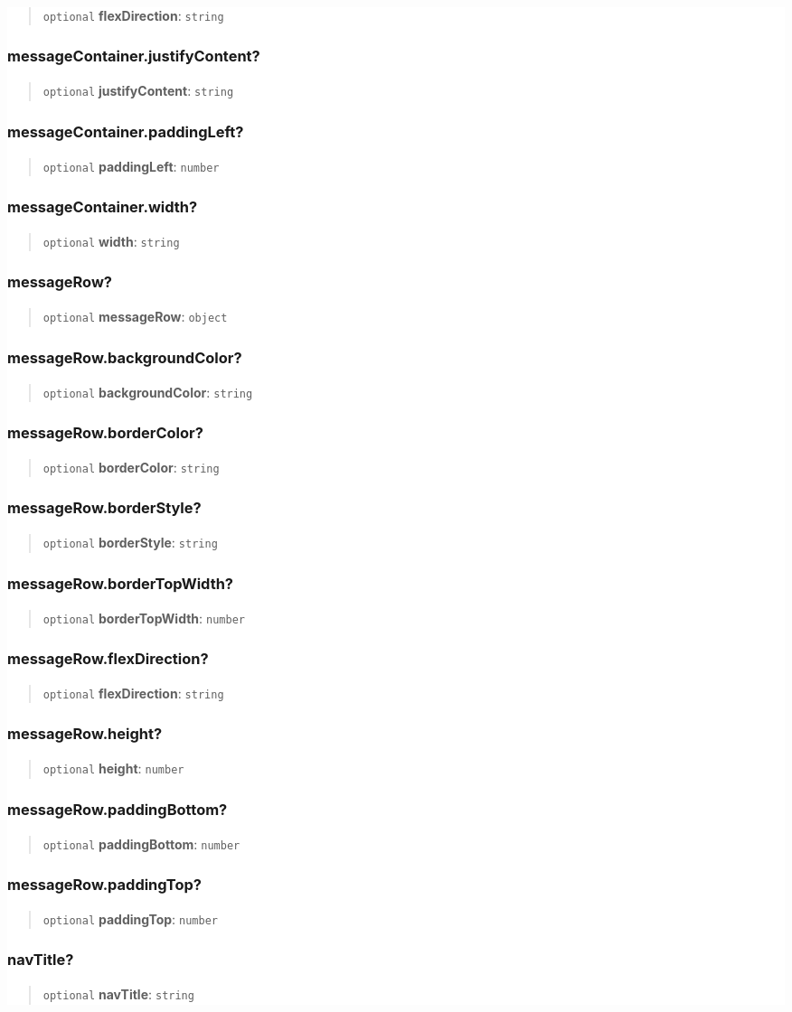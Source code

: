 > `optional` **flexDirection**: `string`

### messageContainer.justifyContent?

> `optional` **justifyContent**: `string`

### messageContainer.paddingLeft?

> `optional` **paddingLeft**: `number`

### messageContainer.width?

> `optional` **width**: `string`

### messageRow?

> `optional` **messageRow**: `object`

### messageRow.backgroundColor?

> `optional` **backgroundColor**: `string`

### messageRow.borderColor?

> `optional` **borderColor**: `string`

### messageRow.borderStyle?

> `optional` **borderStyle**: `string`

### messageRow.borderTopWidth?

> `optional` **borderTopWidth**: `number`

### messageRow.flexDirection?

> `optional` **flexDirection**: `string`

### messageRow.height?

> `optional` **height**: `number`

### messageRow.paddingBottom?

> `optional` **paddingBottom**: `number`

### messageRow.paddingTop?

> `optional` **paddingTop**: `number`

### navTitle?

> `optional` **navTitle**: `string`
